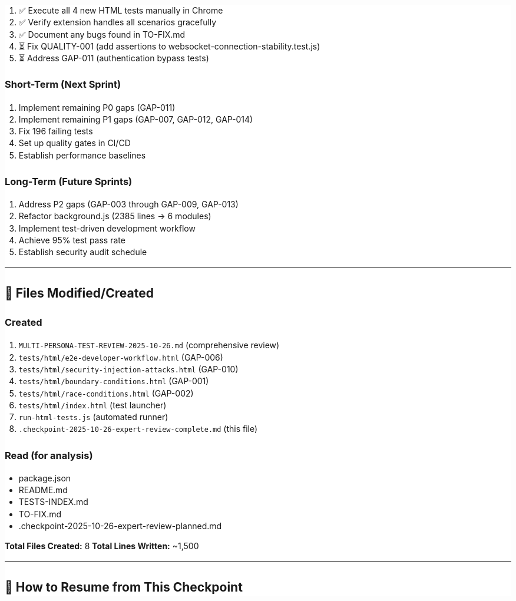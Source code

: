 1. ✅ Execute all 4 new HTML tests manually in Chrome
2. ✅ Verify extension handles all scenarios gracefully
3. ✅ Document any bugs found in TO-FIX.md
4. ⏳ Fix QUALITY-001 (add assertions to websocket-connection-stability.test.js)
5. ⏳ Address GAP-011 (authentication bypass tests)

### Short-Term (Next Sprint)

1. Implement remaining P0 gaps (GAP-011)
2. Implement remaining P1 gaps (GAP-007, GAP-012, GAP-014)
3. Fix 196 failing tests
4. Set up quality gates in CI/CD
5. Establish performance baselines

### Long-Term (Future Sprints)

1. Address P2 gaps (GAP-003 through GAP-009, GAP-013)
2. Refactor background.js (2385 lines → 6 modules)
3. Implement test-driven development workflow
4. Achieve 95% test pass rate
5. Establish security audit schedule

---

## 📁 Files Modified/Created

### Created

1. `MULTI-PERSONA-TEST-REVIEW-2025-10-26.md` (comprehensive review)
2. `tests/html/e2e-developer-workflow.html` (GAP-006)
3. `tests/html/security-injection-attacks.html` (GAP-010)
4. `tests/html/boundary-conditions.html` (GAP-001)
5. `tests/html/race-conditions.html` (GAP-002)
6. `tests/html/index.html` (test launcher)
7. `run-html-tests.js` (automated runner)
8. `.checkpoint-2025-10-26-expert-review-complete.md` (this file)

### Read (for analysis)

- package.json
- README.md
- TESTS-INDEX.md
- TO-FIX.md
- .checkpoint-2025-10-26-expert-review-planned.md

**Total Files Created:** 8
**Total Lines Written:** ~1,500

---

## 💾 How to Resume from This Checkpoint
